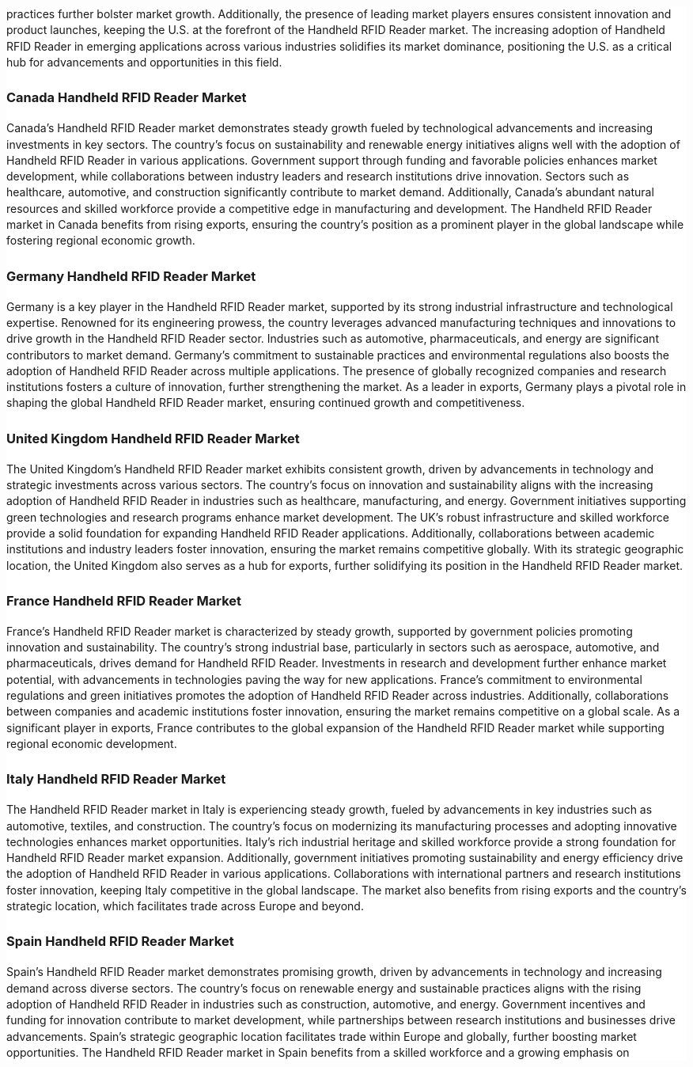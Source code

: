practices further bolster market growth. Additionally, the presence of leading market players ensures consistent innovation and product launches, keeping the U.S. at the forefront of the Handheld RFID Reader market. The increasing adoption of Handheld RFID Reader in emerging applications across various industries solidifies its market dominance, positioning the U.S. as a critical hub for advancements and opportunities in this field.</p><h3>Canada Handheld RFID Reader Market</h3><p>Canada&rsquo;s Handheld RFID Reader market demonstrates steady growth fueled by technological advancements and increasing investments in key sectors. The country&rsquo;s focus on sustainability and renewable energy initiatives aligns well with the adoption of Handheld RFID Reader in various applications. Government support through funding and favorable policies enhances market development, while collaborations between industry leaders and research institutions drive innovation. Sectors such as healthcare, automotive, and construction significantly contribute to market demand. Additionally, Canada&rsquo;s abundant natural resources and skilled workforce provide a competitive edge in manufacturing and development. The Handheld RFID Reader market in Canada benefits from rising exports, ensuring the country&rsquo;s position as a prominent player in the global landscape while fostering regional economic growth.</p><h3>Germany Handheld RFID Reader Market</h3><p>Germany is a key player in the Handheld RFID Reader market, supported by its strong industrial infrastructure and technological expertise. Renowned for its engineering prowess, the country leverages advanced manufacturing techniques and innovations to drive growth in the Handheld RFID Reader sector. Industries such as automotive, pharmaceuticals, and energy are significant contributors to market demand. Germany&rsquo;s commitment to sustainable practices and environmental regulations also boosts the adoption of Handheld RFID Reader across multiple applications. The presence of globally recognized companies and research institutions fosters a culture of innovation, further strengthening the market. As a leader in exports, Germany plays a pivotal role in shaping the global Handheld RFID Reader market, ensuring continued growth and competitiveness.</p><h3>United Kingdom Handheld RFID Reader Market</h3><p>The United Kingdom&rsquo;s Handheld RFID Reader market exhibits consistent growth, driven by advancements in technology and strategic investments across various sectors. The country&rsquo;s focus on innovation and sustainability aligns with the increasing adoption of Handheld RFID Reader in industries such as healthcare, manufacturing, and energy. Government initiatives supporting green technologies and research programs enhance market development. The UK&rsquo;s robust infrastructure and skilled workforce provide a solid foundation for expanding Handheld RFID Reader applications. Additionally, collaborations between academic institutions and industry leaders foster innovation, ensuring the market remains competitive globally. With its strategic geographic location, the United Kingdom also serves as a hub for exports, further solidifying its position in the Handheld RFID Reader market.</p><h3>France Handheld RFID Reader Market</h3><p>France&rsquo;s Handheld RFID Reader market is characterized by steady growth, supported by government policies promoting innovation and sustainability. The country&rsquo;s strong industrial base, particularly in sectors such as aerospace, automotive, and pharmaceuticals, drives demand for Handheld RFID Reader. Investments in research and development further enhance market potential, with advancements in technologies paving the way for new applications. France&rsquo;s commitment to environmental regulations and green initiatives promotes the adoption of Handheld RFID Reader across industries. Additionally, collaborations between companies and academic institutions foster innovation, ensuring the market remains competitive on a global scale. As a significant player in exports, France contributes to the global expansion of the Handheld RFID Reader market while supporting regional economic development.</p><h3>Italy Handheld RFID Reader Market</h3><p>The Handheld RFID Reader market in Italy is experiencing steady growth, fueled by advancements in key industries such as automotive, textiles, and construction. The country&rsquo;s focus on modernizing its manufacturing processes and adopting innovative technologies enhances market opportunities. Italy&rsquo;s rich industrial heritage and skilled workforce provide a strong foundation for Handheld RFID Reader market expansion. Additionally, government initiatives promoting sustainability and energy efficiency drive the adoption of Handheld RFID Reader in various applications. Collaborations with international partners and research institutions foster innovation, keeping Italy competitive in the global landscape. The market also benefits from rising exports and the country&rsquo;s strategic location, which facilitates trade across Europe and beyond.</p><h3>Spain Handheld RFID Reader Market</h3><p>Spain&rsquo;s Handheld RFID Reader market demonstrates promising growth, driven by advancements in technology and increasing demand across diverse sectors. The country&rsquo;s focus on renewable energy and sustainable practices aligns with the rising adoption of Handheld RFID Reader in industries such as construction, automotive, and energy. Government incentives and funding for innovation contribute to market development, while partnerships between research institutions and businesses drive advancements. Spain&rsquo;s strategic geographic location facilitates trade within Europe and globally, further boosting market opportunities. The Handheld RFID Reader market in Spain benefits from a skilled workforce and a growing emphasis on